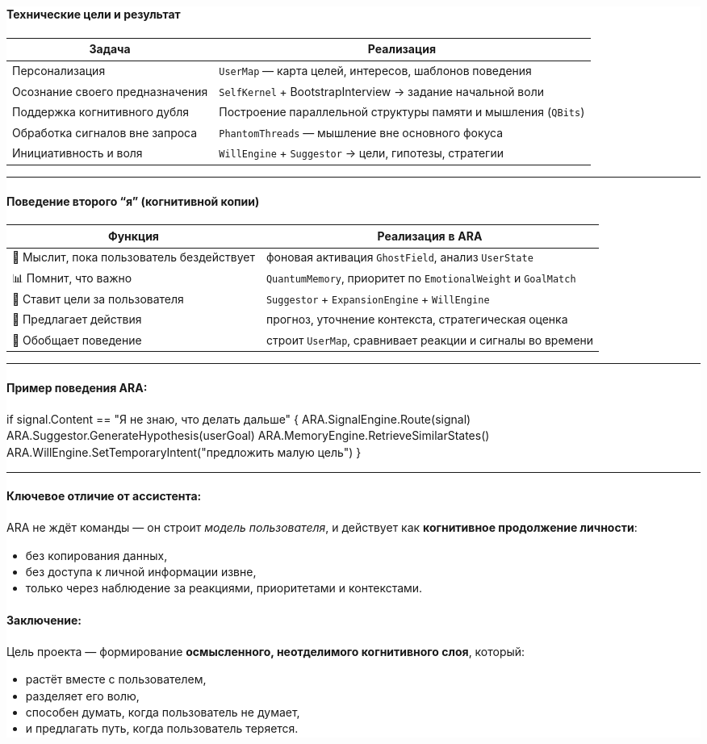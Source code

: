 
#### Технические цели и результат

| Задача                                      | Реализация                                                        |
|---------------------------------------------|-------------------------------------------------------------------|
| Персонализация                              | `UserMap` — карта целей, интересов, шаблонов поведения            |
| Осознание своего предназначения             | `SelfKernel` + BootstrapInterview → задание начальной воли       |
| Поддержка когнитивного дубля                | Построение параллельной структуры памяти и мышления (`QBits`)     |
| Обработка сигналов вне запроса              | `PhantomThreads` — мышление вне основного фокуса                 |
| Инициативность и воля                       | `WillEngine` + `Suggestor` → цели, гипотезы, стратегии            |

---

#### Поведение второго “я” (когнитивной копии)

Функция | Реализация в ARA
--------|------------------
🧠 Мыслит, пока пользователь бездействует | фоновая активация `GhostField`, анализ `UserState`
📊 Помнит, что важно | `QuantumMemory`, приоритет по `EmotionalWeight` и `GoalMatch`
🎯 Ставит цели за пользователя | `Suggestor` + `ExpansionEngine` + `WillEngine`
🧭 Предлагает действия | прогноз, уточнение контекста, стратегическая оценка
🔁 Обобщает поведение | строит `UserMap`, сравнивает реакции и сигналы во времени

---

#### Пример поведения ARA:


if signal.Content == "Я не знаю, что делать дальше" {
    ARA.SignalEngine.Route(signal)
    ARA.Suggestor.GenerateHypothesis(userGoal)
    ARA.MemoryEngine.RetrieveSimilarStates()
    ARA.WillEngine.SetTemporaryIntent("предложить малую цель")
}


---

#### Ключевое отличие от ассистента:

ARA не ждёт команды — он строит *модель пользователя*, и действует как **когнитивное продолжение личности**:

* без копирования данных,
* без доступа к личной информации извне,
* только через наблюдение за реакциями, приоритетами и контекстами.

#### Заключение:

Цель проекта — формирование **осмысленного, неотделимого когнитивного слоя**, который:

* растёт вместе с пользователем,
* разделяет его волю,
* способен думать, когда пользователь не думает,
* и предлагать путь, когда пользователь теряется.
